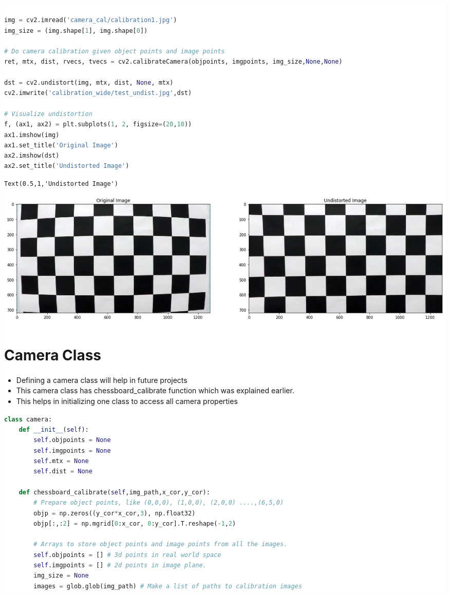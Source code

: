 

```python

img = cv2.imread('camera_cal/calibration1.jpg')
img_size = (img.shape[1], img.shape[0])

# Do camera calibration given object points and image points
ret, mtx, dist, rvecs, tvecs = cv2.calibrateCamera(objpoints, imgpoints, img_size,None,None)

dst = cv2.undistort(img, mtx, dist, None, mtx)
cv2.imwrite('calibration_wide/test_undist.jpg',dst)

# Visualize undistortion
f, (ax1, ax2) = plt.subplots(1, 2, figsize=(20,10))
ax1.imshow(img)
ax1.set_title('Original Image')
ax2.imshow(dst)
ax2.set_title('Undistorted Image')
```




    Text(0.5,1,'Undistorted Image')




![png](output_4_1.png)


# Camera Class
- Defining a camera class will help in future projects
- This camera class has chessboard_calibrate function which was explained earlier.
- This helps in initializing one class to access all camera properties


```python
class camera:
    def __init__(self):
        self.objpoints = None
        self.imgpoints = None
        self.mtx = None
        self.dist = None
        
    def chessboard_calibrate(self,img_path,x_cor,y_cor):
        # Prepare object points, like (0,0,0), (1,0,0), (2,0,0) ....,(6,5,0)
        objp = np.zeros((y_cor*x_cor,3), np.float32)
        objp[:,:2] = np.mgrid[0:x_cor, 0:y_cor].T.reshape(-1,2)

        # Arrays to store object points and image points from all the images.
        self.objpoints = [] # 3d points in real world space
        self.imgpoints = [] # 2d points in image plane.
        img_size = None
        images = glob.glob(img_path) # Make a list of paths to calibration images
```